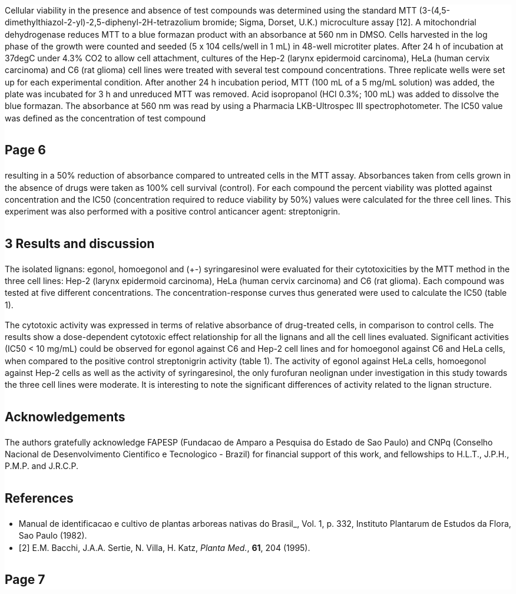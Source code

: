 Cellular viability in the presence and absence of test compounds was determined using the standard MTT (3-(4,5-dimethylthiazol-2-yl)-2,5-diphenyl-2H-tetrazolium bromide; Sigma, Dorset, U.K.) microculture assay [12]. A mitochondrial dehydrogenase reduces MTT to a blue formazan product with an absorbance at 560 nm in DMSO. Cells harvested in the log phase of the growth were counted and seeded (5 x 104 cells/well in 1 mL) in 48-well microtiter plates. After 24 h of incubation at 37degC under 4.3% CO2 to allow cell attachment, cultures of the Hep-2 (larynx epidermoid carcinoma), HeLa (human cervix carcinoma) and C6 (rat glioma) cell lines were treated with several test compound concentrations. Three replicate wells were set up for each experimental condition. After another 24 h incubation period, MTT (100 mL of a 5 mg/mL solution) was added, the plate was incubated for 3 h and unreduced MTT was removed. Acid isopropanol (HCl 0.3%; 100 mL) was added to dissolve the blue formazan. The absorbance at 560 nm was read by using a Pharmacia LKB-Ultrospec III spectrophotometer. The IC50 value was defined as the concentration of test compound 

## Page 6

resulting in a 50% reduction of absorbance compared to untreated cells in the MTT assay. Absorbances taken from cells grown in the absence of drugs were taken as 100% cell survival (control). For each compound the percent viability was plotted against concentration and the IC50 (concentration required to reduce viability by 50%) values were calculated for the three cell lines. This experiment was also performed with a positive control anticancer agent: streptonigrin.

## 3 Results and discussion

The isolated lignans: egonol, homoegonol and (+-) syringaresinol were evaluated for their cytotoxicities by the MTT method in the three cell lines: Hep-2 (larynx epidermoid carcinoma), HeLa (human cervix carcinoma) and C6 (rat glioma). Each compound was tested at five different concentrations. The concentration-response curves thus generated were used to calculate the IC50 (table 1).

The cytotoxic activity was expressed in terms of relative absorbance of drug-treated cells, in comparison to control cells. The results show a dose-dependent cytotoxic effect relationship for all the lignans and all the cell lines evaluated. Significant activities (IC50 < 10 mg/mL) could be observed for egonol against C6 and Hep-2 cell lines and for homoegonol against C6 and HeLa cells, when compared to the positive control streptonigrin activity (table 1). The activity of egonol against HeLa cells, homoegonol against Hep-2 cells as well as the activity of syringaresinol, the only furofuran neolignan under investigation in this study towards the three cell lines were moderate. It is interesting to note the significant differences of activity related to the lignan structure.

## Acknowledgements

The authors gratefully acknowledge FAPESP (Fundacao de Amparo a Pesquisa do Estado de Sao Paulo) and CNPq (Conselho Nacional de Desenvolvimento Cientifico e Tecnologico - Brazil) for financial support of this work, and fellowships to H.L.T., J.P.H., P.M.P. and J.R.C.P.

## References

* Manual de identificacao e cultivo de plantas arboreas nativas do Brasil_, Vol. 1, p. 332, Instituto Plantarum de Estudos da Flora, Sao Paulo (1982).
* [2] E.M. Bacchi, J.A.A. Sertie, N. Villa, H. Katz, _Planta Med._, **61**, 204 (1995).



## Page 7
